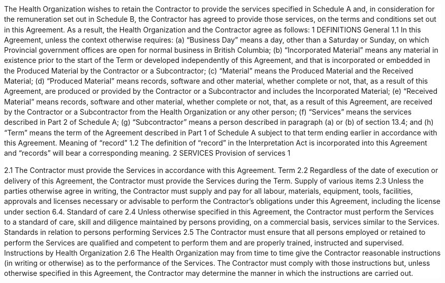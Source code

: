 The Health Organization wishes to retain the Contractor to provide the services specified in Schedule A and, in
consideration for the remuneration set out in Schedule B, the Contractor has agreed to provide those services, on the
terms and conditions set out in this Agreement.
As a result, the Health Organization and the Contractor agree as follows:
1 DEFINITIONS
General
1\.1 In this Agreement, unless the context otherwise requires:
(a) “Business Day” means a day, other than a Saturday or Sunday, on which Provincial government
offices are open for normal business in British Columbia;
(b) “Incorporated Material” means any material in existence prior to the start of the Term or developed
independently of this Agreement, and that is incorporated or embedded in the Produced Material
by the Contractor or a Subcontractor;
(c) “Material” means the Produced Material and the Received Material;
(d) “Produced Material” means records, software and other material, whether complete or not, that, as
a result of this Agreement, are produced or provided by the Contractor or a Subcontractor and
includes the Incorporated Material;
(e) “Received Material” means records, software and other material, whether complete or not, that, as
a result of this Agreement, are received by the Contractor or a Subcontractor from the Health
Organization or any other person;
(f) “Services” means the services described in Part 2 of Schedule A;
(g) “Subcontractor” means a person described in paragraph (a) or (b) of section 13\.4; and
(h) “Term” means the term of the Agreement described in Part 1 of Schedule A subject to that term
ending earlier in accordance with this Agreement.
Meaning of “record”
1\.2 The definition of “record” in the Interpretation Act is incorporated into this Agreement and “records” will
bear a corresponding meaning.
2 SERVICES
Provision of services
1

2\.1 The Contractor must provide the Services in accordance with this Agreement.
Term
2\.2 Regardless of the date of execution or delivery of this Agreement, the Contractor must provide the Services
during the Term.
Supply of various items
2\.3 Unless the parties otherwise agree in writing, the Contractor must supply and pay for all labour, materials,
equipment, tools, facilities, approvals and licenses necessary or advisable to perform the Contractor’s
obligations under this Agreement, including the license under section 6\.4\.
Standard of care
2\.4 Unless otherwise specified in this Agreement, the Contractor must perform the Services to a standard of
care, skill and diligence maintained by persons providing, on a commercial basis, services similar to the
Services.
Standards in relation to persons performing Services
2\.5 The Contractor must ensure that all persons employed or retained to perform the Services are qualified
and competent to perform them and are properly trained, instructed and supervised.
Instructions by Health Organization
2\.6 The Health Organization may from time to time give the Contractor reasonable instructions (in writing or
otherwise) as to the performance of the Services. The Contractor must comply with those instructions but,
unless otherwise specified in this Agreement, the Contractor may determine the manner in which the
instructions are carried out.